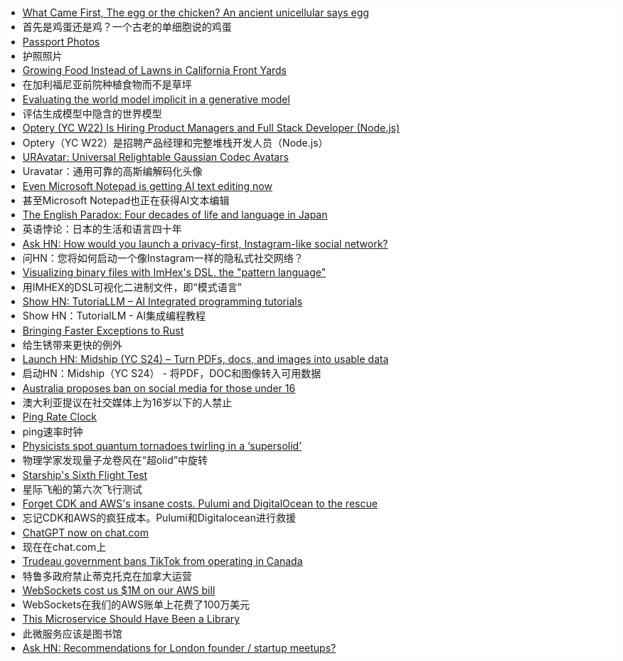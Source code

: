 - [What Came First, The egg or the chicken? An ancient unicellular says egg](https://www.unige.ch/medias/en/2024/loeuf-ou-la-poule-un-unicellulaire-ancestral-dit-loeuf)
- 首先是鸡蛋还是鸡？一个古老的单细胞说的鸡蛋
- [Passport Photos](https://maxsiedentopf.com/passport-photos/)
- 护照照片
- [Growing Food Instead of Lawns in California Front Yards](https://www.nytimes.com/2024/11/05/climate/microfarms-cropswapla-food-deserts.html)
- 在加利福尼亚前院种植食物而不是草坪
- [Evaluating the world model implicit in a generative model](https://arxiv.org/abs/2406.03689)
- 评估生成模型中隐含的世界模型
- [Optery (YC W22) Is Hiring Product Managers and Full Stack Developer (Node.js)](https://www.workatastartup.com/companies/optery)
- Optery（YC W22）是招聘产品经理和完整堆栈开发人员（Node.js）
- [URAvatar: Universal Relightable Gaussian Codec Avatars](https://junxuan-li.github.io/urgca-website/)
- Uravatar：通用可靠的高斯编解码化头像
- [Even Microsoft Notepad is getting AI text editing now](https://www.theverge.com/2024/11/6/24289707/microsoft-notepad-ai-text-editing-rewrite)
- 甚至Microsoft Notepad也正在获得AI文本编辑
- [The English Paradox: Four decades of life and language in Japan](https://www.tokyodev.com/articles/the-english-paradox-four-decades-of-life-and-language-in-japan)
- 英语悖论：日本的生活和语言四十年
- [Ask HN: How would you launch a privacy-first, Instagram-like social network?](https://news.ycombinator.com/item?id=42076003)
- 问HN：您将如何启动一个像Instagram一样的隐私式社交网络？
- [Visualizing binary files with ImHex's DSL, the "pattern language"](https://xy2i.blogspot.com/2024/11/using-imhexs-pattern-language-to-parse.html)
- 用IMHEX的DSL可视化二进制文件，即“模式语言”
- [Show HN: TutoriaLLM – AI Integrated programming tutorials](https://github.com/TutoriaLLM/TutoriaLLM)
- Show HN：TutorialLM  -  AI集成编程教程
- [Bringing Faster Exceptions to Rust](https://purplesyringa.moe/blog/bringing-faster-exceptions-to-rust/)
- 给生锈带来更快的例外
- [Launch HN: Midship (YC S24) – Turn PDFs, docs, and images into usable data](https://news.ycombinator.com/item?id=42066500)
- 启动HN：Midship（YC S24） - 将PDF，DOC和图像转入可用数据
- [Australia proposes ban on social media for those under 16](https://www.reuters.com/technology/cybersecurity/australia-proposes-ban-social-media-those-under-16-2024-11-06/)
- 澳大利亚提议在社交媒体上为16岁以下的人禁止
- [Ping Rate Clock](https://github.com/turingbirds/ping-clock)
- ping速率时钟
- [Physicists spot quantum tornadoes twirling in a ‘supersolid’](https://www.quantamagazine.org/physicists-spot-quantum-tornadoes-twirling-in-a-supersolid-20241106/)
- 物理学家发现量子龙卷风在“超olid”中旋转
- [Starship's Sixth Flight Test](https://www.spacex.com/launches/mission/?missionId=starship-flight-6)
- 星际飞船的第六次飞行测试
- [Forget CDK and AWS's insane costs. Pulumi and DigitalOcean to the rescue](https://github.com/stoix-dev/stoix-cloud-saver)
- 忘记CDK和AWS的疯狂成本。Pulumi和Digitalocean进行救援
- [ChatGPT now on chat.com](https://chat.com/)
- 现在在chat.com上
- [Trudeau government bans TikTok from operating in Canada](https://www.cbc.ca/news/politics/tiktok-canada-review-1.7375965)
- 特鲁多政府禁止蒂克托克在加拿大运营
- [WebSockets cost us $1M on our AWS bill](https://www.recall.ai/post/how-websockets-cost-us-1m-on-our-aws-bill)
- WebSockets在我们的AWS账单上花费了100万美元
- [This Microservice Should Have Been a Library](https://gist.github.com/philippta/98a7644a424cdbf2653a641da0271cfc)
- 此微服务应该是图书馆
- [Ask HN: Recommendations for London founder / startup meetups?](https://news.ycombinator.com/item?id=42075545)